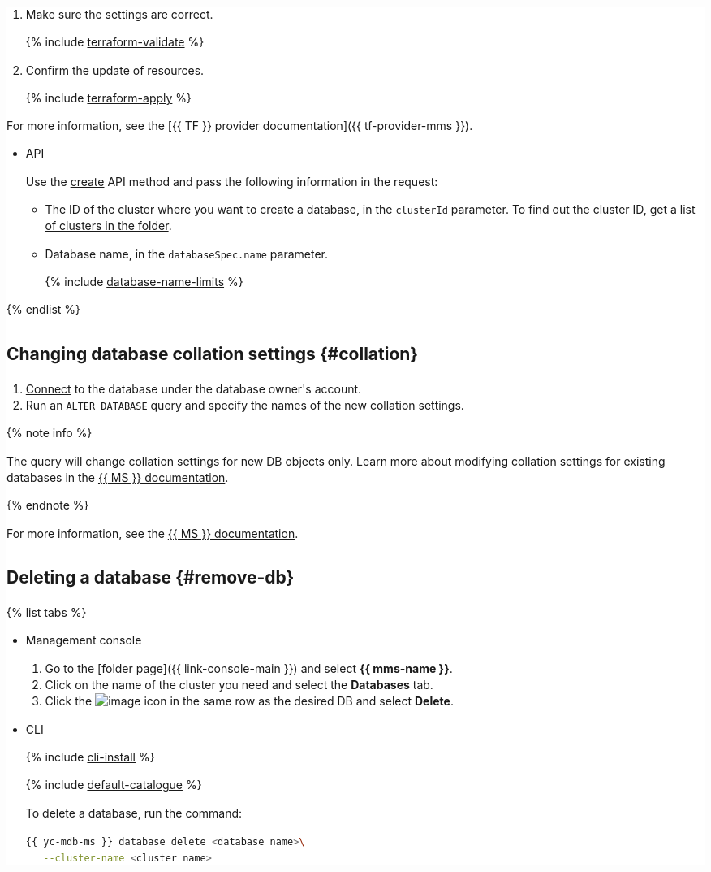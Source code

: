    1. Make sure the settings are correct.

      {% include [terraform-validate](../../_includes/mdb/terraform/validate.md) %}

   1. Confirm the update of resources.

      {% include [terraform-apply](../../_includes/mdb/terraform/apply.md) %}

   For more information, see the [{{ TF }} provider documentation]({{ tf-provider-mms }}).

- API

   Use the [create](../api-ref/Database/create.md) API method and pass the following information in the request:
   * The ID of the cluster where you want to create a database, in the `clusterId` parameter. To find out the cluster ID, [get a list of clusters in the folder](cluster-list.md#list-clusters).
   * Database name, in the `databaseSpec.name` parameter.

      {% include [database-name-limits](../../_includes/mdb/mms/note-info-db-name-limits.md) %}

{% endlist %}

## Changing database collation settings {#collation}

1. [Connect](connect.md) to the database under the database owner's account.
1. Run an `ALTER DATABASE` query and specify the names of the new collation settings.

{% note info %}

The query will change collation settings for new DB objects only. Learn more about modifying collation settings for existing databases in the [{{ MS }} documentation](https://docs.microsoft.com/en-us/sql/relational-databases/collations/set-or-change-the-database-collation).

{% endnote %}

For more information, see the [{{ MS }} documentation](https://docs.microsoft.com/en-us/sql/relational-databases/collations/set-or-change-the-database-collation).

## Deleting a database {#remove-db}

{% list tabs %}

- Management console

   1. Go to the [folder page]({{ link-console-main }}) and select **{{ mms-name }}**.
   1. Click on the name of the cluster you need and select the **Databases** tab.
   1. Click the ![image](../../_assets/horizontal-ellipsis.svg) icon in the same row as the desired DB and select **Delete**.

- CLI

   {% include [cli-install](../../_includes/cli-install.md) %}

   {% include [default-catalogue](../../_includes/default-catalogue.md) %}

   To delete a database, run the command:

   ```bash
   {{ yc-mdb-ms }} database delete <database name>\
      --cluster-name <cluster name>
   ```
